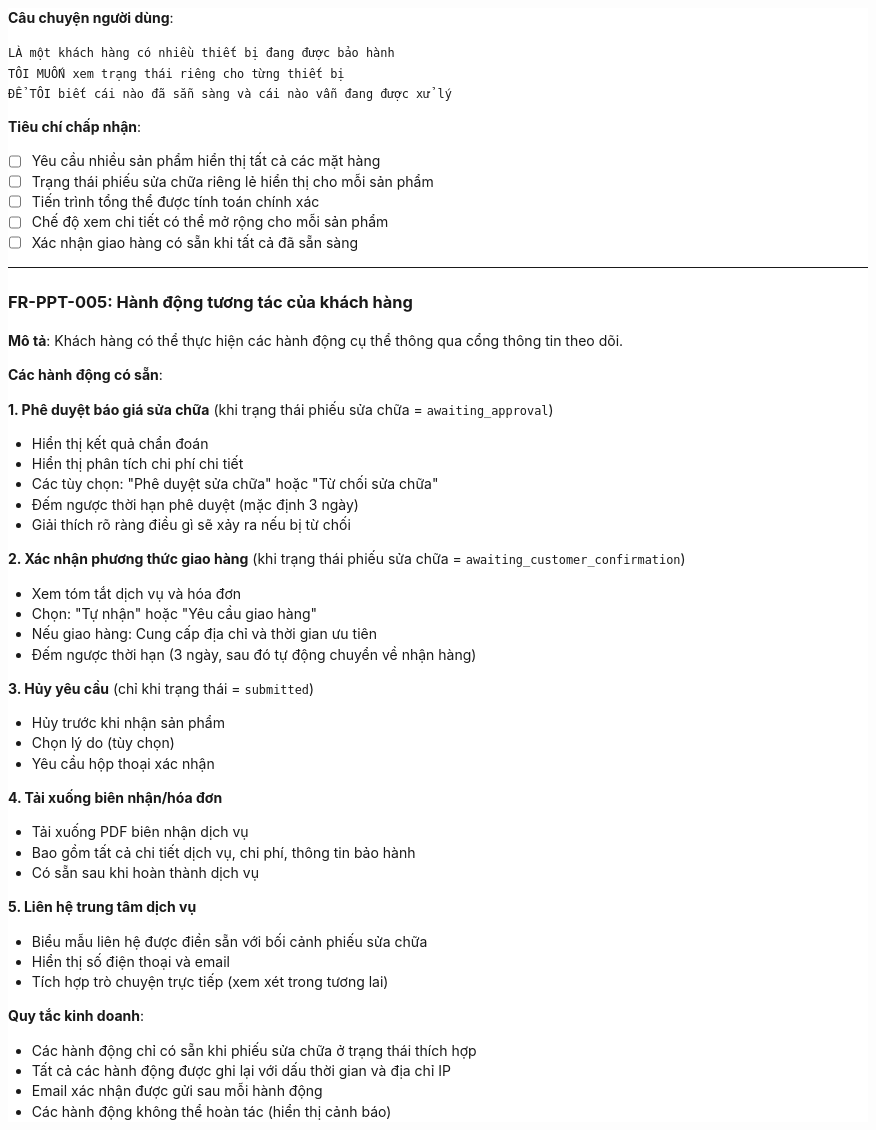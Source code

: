 **Câu chuyện người dùng**:
```
LÀ một khách hàng có nhiều thiết bị đang được bảo hành
TÔI MUỐN xem trạng thái riêng cho từng thiết bị
ĐỂ TÔI biết cái nào đã sẵn sàng và cái nào vẫn đang được xử lý
```

**Tiêu chí chấp nhận**:
- [ ] Yêu cầu nhiều sản phẩm hiển thị tất cả các mặt hàng
- [ ] Trạng thái phiếu sửa chữa riêng lẻ hiển thị cho mỗi sản phẩm
- [ ] Tiến trình tổng thể được tính toán chính xác
- [ ] Chế độ xem chi tiết có thể mở rộng cho mỗi sản phẩm
- [ ] Xác nhận giao hàng có sẵn khi tất cả đã sẵn sàng

---

### FR-PPT-005: Hành động tương tác của khách hàng

**Mô tả**: Khách hàng có thể thực hiện các hành động cụ thể thông qua cổng thông tin theo dõi.

**Các hành động có sẵn**:

**1. Phê duyệt báo giá sửa chữa** (khi trạng thái phiếu sửa chữa = `awaiting_approval`)
-   Hiển thị kết quả chẩn đoán
-   Hiển thị phân tích chi phí chi tiết
-   Các tùy chọn: "Phê duyệt sửa chữa" hoặc "Từ chối sửa chữa"
-   Đếm ngược thời hạn phê duyệt (mặc định 3 ngày)
-   Giải thích rõ ràng điều gì sẽ xảy ra nếu bị từ chối

**2. Xác nhận phương thức giao hàng** (khi trạng thái phiếu sửa chữa = `awaiting_customer_confirmation`)
-   Xem tóm tắt dịch vụ và hóa đơn
-   Chọn: "Tự nhận" hoặc "Yêu cầu giao hàng"
-   Nếu giao hàng: Cung cấp địa chỉ và thời gian ưu tiên
-   Đếm ngược thời hạn (3 ngày, sau đó tự động chuyển về nhận hàng)

**3. Hủy yêu cầu** (chỉ khi trạng thái = `submitted`)
-   Hủy trước khi nhận sản phẩm
-   Chọn lý do (tùy chọn)
-   Yêu cầu hộp thoại xác nhận

**4. Tải xuống biên nhận/hóa đơn**
-   Tải xuống PDF biên nhận dịch vụ
-   Bao gồm tất cả chi tiết dịch vụ, chi phí, thông tin bảo hành
-   Có sẵn sau khi hoàn thành dịch vụ

**5. Liên hệ trung tâm dịch vụ**
-   Biểu mẫu liên hệ được điền sẵn với bối cảnh phiếu sửa chữa
-   Hiển thị số điện thoại và email
-   Tích hợp trò chuyện trực tiếp (xem xét trong tương lai)

**Quy tắc kinh doanh**:
-   Các hành động chỉ có sẵn khi phiếu sửa chữa ở trạng thái thích hợp
-   Tất cả các hành động được ghi lại với dấu thời gian và địa chỉ IP
-   Email xác nhận được gửi sau mỗi hành động
-   Các hành động không thể hoàn tác (hiển thị cảnh báo)
